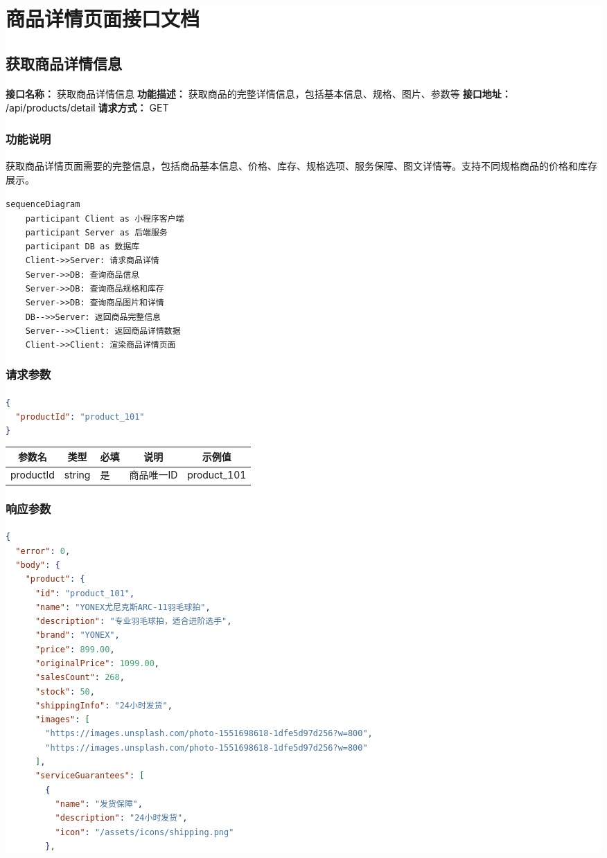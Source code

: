 # 商品详情页面接口文档

## 获取商品详情信息

**接口名称：** 获取商品详情信息
**功能描述：** 获取商品的完整详情信息，包括基本信息、规格、图片、参数等
**接口地址：** /api/products/detail
**请求方式：** GET

### 功能说明
获取商品详情页面需要的完整信息，包括商品基本信息、价格、库存、规格选项、服务保障、图文详情等。支持不同规格商品的价格和库存展示。

```mermaid
sequenceDiagram
    participant Client as 小程序客户端
    participant Server as 后端服务
    participant DB as 数据库
    Client->>Server: 请求商品详情
    Server->>DB: 查询商品信息
    Server->>DB: 查询商品规格和库存
    Server->>DB: 查询商品图片和详情
    DB-->>Server: 返回商品完整信息
    Server-->>Client: 返回商品详情数据
    Client->>Client: 渲染商品详情页面
```

### 请求参数
```json
{
  "productId": "product_101"
}
```

| 参数名 | 类型 | 必填 | 说明 | 示例值 |
|----|---|-----|---|-----|
| productId | string | 是 | 商品唯一ID | product_101 |

### 响应参数
```json
{
  "error": 0,
  "body": {
    "product": {
      "id": "product_101",
      "name": "YONEX尤尼克斯ARC-11羽毛球拍",
      "description": "专业羽毛球拍，适合进阶选手",
      "brand": "YONEX",
      "price": 899.00,
      "originalPrice": 1099.00,
      "salesCount": 268,
      "stock": 50,
      "shippingInfo": "24小时发货",
      "images": [
        "https://images.unsplash.com/photo-1551698618-1dfe5d97d256?w=800",
        "https://images.unsplash.com/photo-1551698618-1dfe5d97d256?w=800"
      ],
      "serviceGuarantees": [
        {
          "name": "发货保障",
          "description": "24小时发货",
          "icon": "/assets/icons/shipping.png"
        },
```